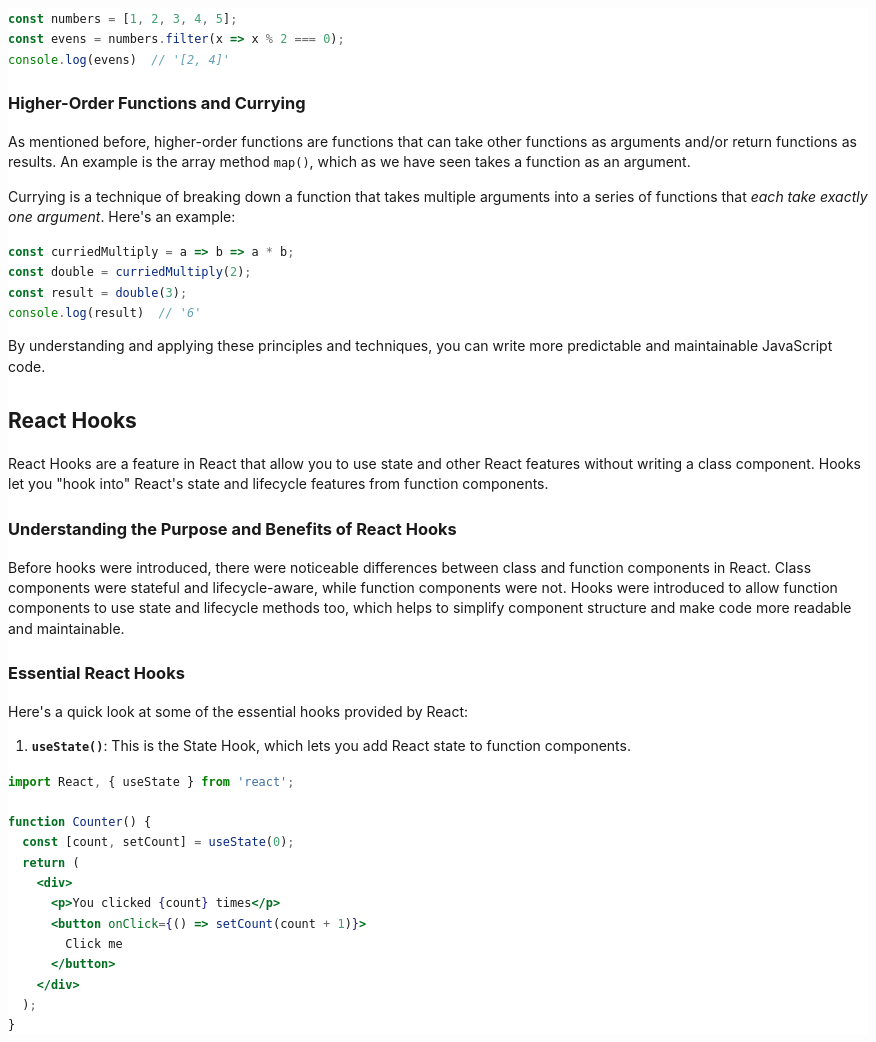 ```javascript
const numbers = [1, 2, 3, 4, 5];
const evens = numbers.filter(x => x % 2 === 0);
console.log(evens)  // '[2, 4]'
```

### Higher-Order Functions and Currying

As mentioned before, higher-order functions are functions that can take other functions as arguments and/or return functions as results. An example is the array method `map()`, which as we have seen takes a function as an argument.

Currying is a technique of breaking down a function that takes multiple arguments into a series of functions that *each take exactly one argument*. Here's an example:

```javascript
const curriedMultiply = a => b => a * b;
const double = curriedMultiply(2);
const result = double(3);
console.log(result)  // '6'
```

By understanding and applying these principles and techniques, you can write more predictable and maintainable JavaScript code.

## React Hooks

React Hooks are a feature in React that allow you to use state and other React features without writing a class component. Hooks let you "hook into" React's state and lifecycle features from function components.

### Understanding the Purpose and Benefits of React Hooks

Before hooks were introduced, there were noticeable differences between class and function components in React. Class components were stateful and lifecycle-aware, while function components were not. Hooks were introduced to allow function components to use state and lifecycle methods too, which helps to simplify component structure and make code more readable and maintainable.

### Essential React Hooks

Here's a quick look at some of the essential hooks provided by React:

1. **`useState()`**: This is the State Hook, which lets you add React state to function components.

```jsx
import React, { useState } from 'react';

function Counter() {
  const [count, setCount] = useState(0);
  return (
    <div>
      <p>You clicked {count} times</p>
      <button onClick={() => setCount(count + 1)}>
        Click me
      </button>
    </div>
  );
}
```
